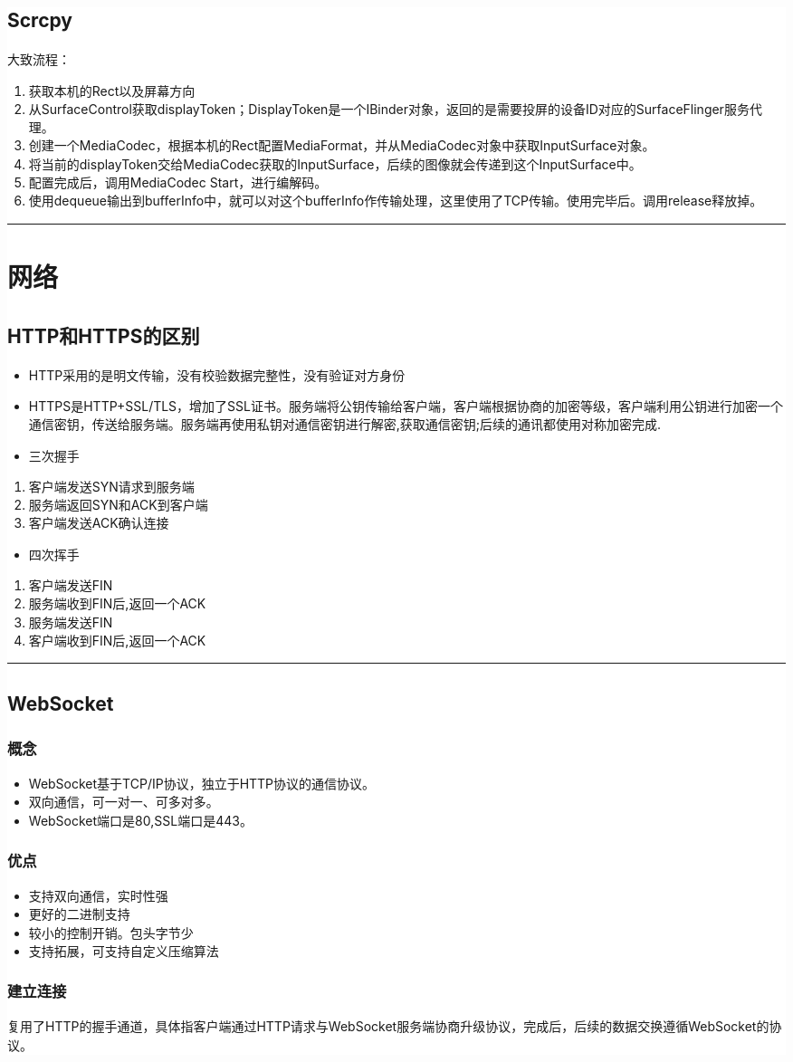 
## Scrcpy

大致流程：
1. 获取本机的Rect以及屏幕方向
2. 从SurfaceControl获取displayToken；DisplayToken是一个IBinder对象，返回的是需要投屏的设备ID对应的SurfaceFlinger服务代理。
3. 创建一个MediaCodec，根据本机的Rect配置MediaFormat，并从MediaCodec对象中获取InputSurface对象。
4. 将当前的displayToken交给MediaCodec获取的InputSurface，后续的图像就会传递到这个InputSurface中。
5. 配置完成后，调用MediaCodec Start，进行编解码。
6. 使用dequeue输出到bufferInfo中，就可以对这个bufferInfo作传输处理，这里使用了TCP传输。使用完毕后。调用release释放掉。

---

# 网络

## HTTP和HTTPS的区别

- HTTP采用的是明文传输，没有校验数据完整性，没有验证对方身份
- HTTPS是HTTP+SSL/TLS，增加了SSL证书。服务端将公钥传输给客户端，客户端根据协商的加密等级，客户端利用公钥进行加密一个通信密钥，传送给服务端。服务端再使用私钥对通信密钥进行解密,获取通信密钥;后续的通讯都使用对称加密完成.

- 三次握手
1. 客户端发送SYN请求到服务端
2. 服务端返回SYN和ACK到客户端
3. 客户端发送ACK确认连接

- 四次挥手
1. 客户端发送FIN
2. 服务端收到FIN后,返回一个ACK
3. 服务端发送FIN
4. 客户端收到FIN后,返回一个ACK

---

## WebSocket
### 概念
- WebSocket基于TCP/IP协议，独立于HTTP协议的通信协议。
- 双向通信，可一对一、可多对多。
- WebSocket端口是80,SSL端口是443。

### 优点
- 支持双向通信，实时性强
- 更好的二进制支持
- 较小的控制开销。包头字节少
- 支持拓展，可支持自定义压缩算法

### 建立连接
复用了HTTP的握手通道，具体指客户端通过HTTP请求与WebSocket服务端协商升级协议，完成后，后续的数据交换遵循WebSocket的协议。
